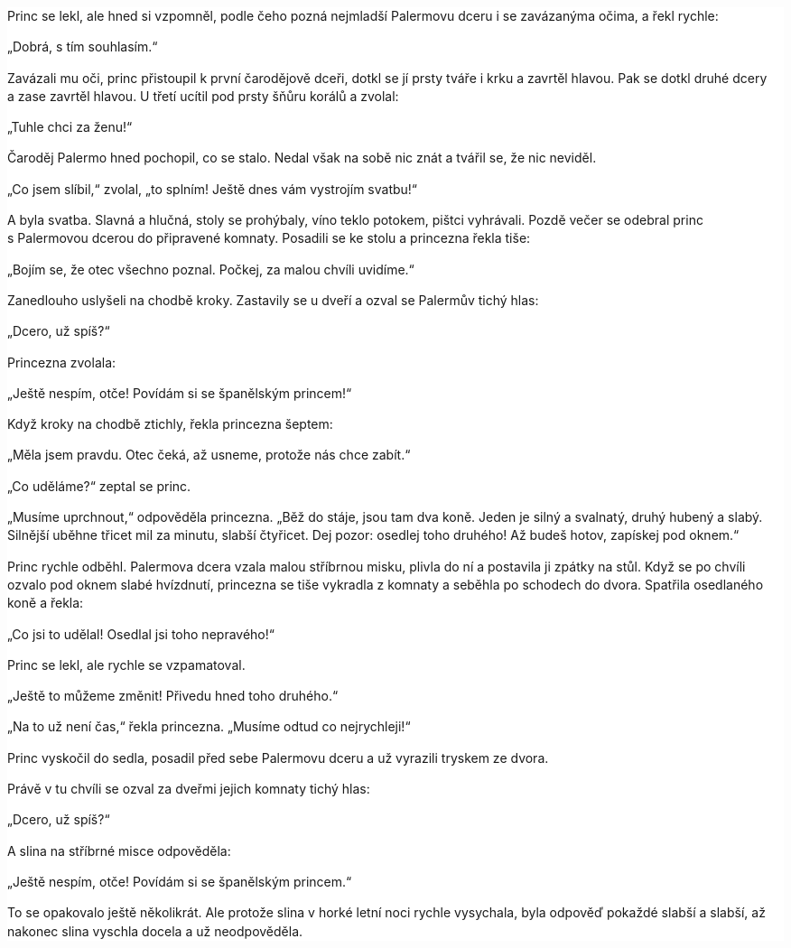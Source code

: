 Princ se lekl, ale hned si vzpomněl, podle čeho pozná nejmladší Palermovu dceru i se zavázanýma očima, a řekl rychle:

„Dobrá, s tím souhlasím.“

Zavázali mu oči, princ přistoupil k první čarodějově dceři, dotkl se jí prsty tváře i krku a zavrtěl hlavou. Pak se dotkl druhé dcery a zase zavrtěl hlavou. U třetí ucítil pod prsty šňůru korálů a zvolal:

„Tuhle chci za ženu!“

Čaroděj Palermo hned pochopil, co se stalo. Nedal však na sobě nic znát a tvářil se, že nic neviděl.

„Co jsem slíbil,“ zvolal, „to splním! Ještě dnes vám vystrojím svatbu!“

A byla svatba. Slavná a hlučná, stoly se prohýbaly, víno teklo potokem, pištci vyhrávali. Pozdě večer se odebral princ s Palermovou dcerou do připravené komnaty. Posadili se ke stolu a princezna řekla tiše:

„Bojím se, že otec všechno poznal. Počkej, za malou chvíli uvidíme.“

Zanedlouho uslyšeli na chodbě kroky. Zastavily se u dveří a ozval se Palermův tichý hlas:

„Dcero, už spíš?“

Princezna zvolala:

„Ještě nespím, otče! Povídám si se španělským princem!“

Když kroky na chodbě ztichly, řekla princezna šeptem:

„Měla jsem pravdu. Otec čeká, až usneme, protože nás chce zabít.“

„Co uděláme?“ zeptal se princ.

„Musíme uprchnout,“ odpověděla princezna. „Běž do stáje, jsou tam dva koně. Jeden je silný a svalnatý, druhý hubený a slabý. Silnější uběhne třicet mil za minutu, slabší čtyřicet. Dej pozor: osedlej toho druhého! Až budeš hotov, zapískej pod oknem.“

Princ rychle odběhl. Palermova dcera vzala malou stříbrnou misku, plivla do ní a postavila ji zpátky na stůl. Když se po chvíli ozvalo pod oknem slabé hvízdnutí, princezna se tiše vykradla z komnaty a seběhla po schodech do dvora. Spatřila osedlaného koně a řekla:

„Co jsi to udělal! Osedlal jsi toho nepravého!“

Princ se lekl, ale rychle se vzpamatoval.

„Ještě to můžeme změnit! Přivedu hned toho druhého.“

„Na to už není čas,“ řekla princezna. „Musíme odtud co nejrychleji!“

Princ vyskočil do sedla, posadil před sebe Palermovu dceru a už vyrazili tryskem ze dvora.

Právě v tu chvíli se ozval za dveřmi jejich komnaty tichý hlas:

„Dcero, už spíš?“

A slina na stříbrné misce odpověděla:

„Ještě nespím, otče! Povídám si se španělským princem.“

To se opakovalo ještě několikrát. Ale protože slina v horké letní noci rychle vysychala, byla odpověď pokaždé slabší a slabší, až nakonec slina vyschla docela a už neodpověděla.

